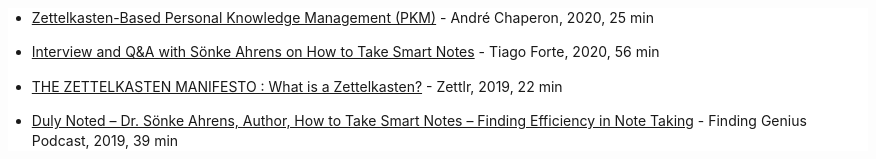 
* [Zettelkasten-Based Personal Knowledge Management (PKM)](https://www.youtube.com/watch?v=_3pkDDr5p3o) - André Chaperon, 2020, 25 min

<iframe width="560" height="315" src="https://www.youtube.com/embed/_3pkDDr5p3o" frameborder="0" allow="accelerometer; autoplay; encrypted-media; gyroscope; picture-in-picture" allowfullscreen></iframe>


* [Interview and Q&A with Sönke Ahrens on How to Take Smart Notes](https://www.youtube.com/watch?v=kXnR7qX3BDc) - Tiago Forte, 2020, 56 min

<iframe width="560" height="315" src="https://www.youtube.com/embed/kXnR7qX3BDc" frameborder="0" allow="accelerometer; autoplay; encrypted-media; gyroscope; picture-in-picture" allowfullscreen></iframe>


* [THE ZETTELKASTEN MANIFESTO : What is a Zettelkasten?](https://www.youtube.com/watch?v=c5Tst3-zcWI&t=675s) - Zettlr, 2019, 22 min

<iframe width="560" height="315" src="https://www.youtube.com/embed/c5Tst3-zcWI" frameborder="0" allow="accelerometer; autoplay; encrypted-media; gyroscope; picture-in-picture" allowfullscreen></iframe>


* [Duly Noted – Dr. Sönke Ahrens, Author, How to Take Smart Notes – Finding Efficiency in Note Taking](https://www.youtube.com/watch?v=98EFiAxCLuY) - Finding Genius Podcast, 2019, 39 min

<iframe width="560" height="315" src="https://www.youtube.com/embed/98EFiAxCLuY" frameborder="0" allow="accelerometer; autoplay; encrypted-media; gyroscope; picture-in-picture" allowfullscreen></iframe>



